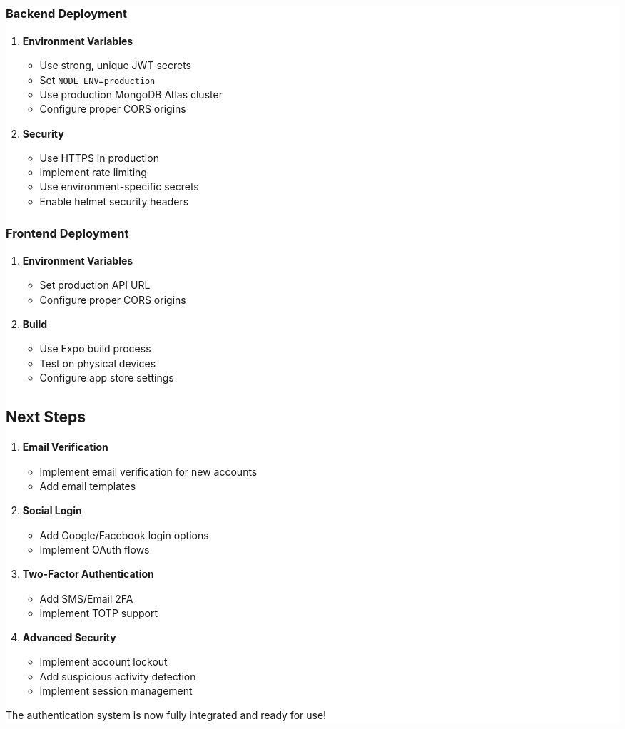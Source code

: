 ### Backend Deployment

1. **Environment Variables**
   - Use strong, unique JWT secrets
   - Set `NODE_ENV=production`
   - Use production MongoDB Atlas cluster
   - Configure proper CORS origins

2. **Security**
   - Use HTTPS in production
   - Implement rate limiting
   - Use environment-specific secrets
   - Enable helmet security headers

### Frontend Deployment

1. **Environment Variables**
   - Set production API URL
   - Configure proper CORS origins

2. **Build**
   - Use Expo build process
   - Test on physical devices
   - Configure app store settings

## Next Steps

1. **Email Verification**
   - Implement email verification for new accounts
   - Add email templates

2. **Social Login**
   - Add Google/Facebook login options
   - Implement OAuth flows

3. **Two-Factor Authentication**
   - Add SMS/Email 2FA
   - Implement TOTP support

4. **Advanced Security**
   - Implement account lockout
   - Add suspicious activity detection
   - Implement session management

The authentication system is now fully integrated and ready for use!
